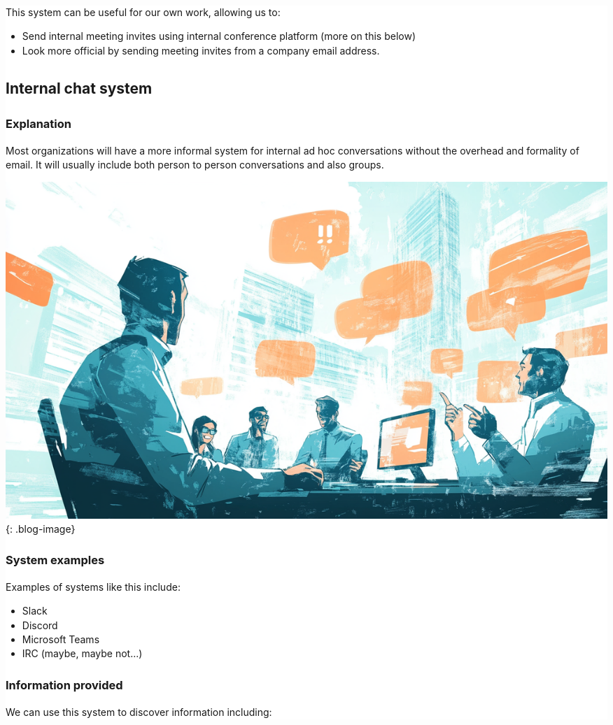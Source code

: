 This system can be useful for our own work, allowing us to:

- Send internal meeting invites using internal conference platform (more on this below)
- Look more official by sending meeting invites from a company email address.

## Internal chat system

### Explanation 

Most organizations will have a more informal system for internal ad hoc conversations without the overhead and formality of email. It will usually include both person to person conversations and also groups.

![chat image](/assets/img/2025-01-09-situational/chat.png){: .blog-image}

### System examples

Examples of systems like this include:

- Slack
- Discord
- Microsoft Teams
- IRC (maybe, maybe not...)

### Information provided

We can use this system to discover information including:
